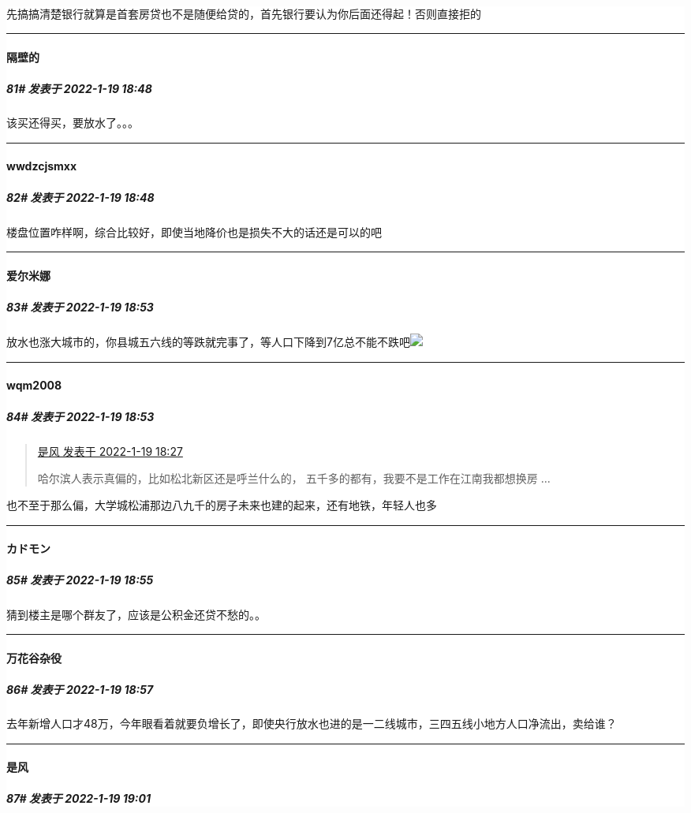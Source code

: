 先搞搞清楚银行就算是首套房贷也不是随便给贷的，首先银行要认为你后面还得起！否则直接拒的



*****

####  隔壁的  
##### 81#       发表于 2022-1-19 18:48

该买还得买，要放水了。。。

*****

####  wwdzcjsmxx  
##### 82#       发表于 2022-1-19 18:48

楼盘位置咋样啊，综合比较好，即使当地降价也是损失不大的话还是可以的吧

*****

####  爱尔米娜  
##### 83#       发表于 2022-1-19 18:53

放水也涨大城市的，你县城五六线的等跌就完事了，等人口下降到7亿总不能不跌吧<img src="https://static.saraba1st.com/image/smiley/face2017/048.png" referrerpolicy="no-referrer">

*****

####  wqm2008  
##### 84#       发表于 2022-1-19 18:53

<blockquote><a href="httphttps://bbs.saraba1st.com/2b/forum.php?mod=redirect&amp;goto=findpost&amp;pid=54354164&amp;ptid=2048209" target="_blank">是风 发表于 2022-1-19 18:27</a>

哈尔滨人表示真偏的，比如松北新区还是呼兰什么的， 五千多的都有，我要不是工作在江南我都想换房 ...</blockquote>
也不至于那么偏，大学城松浦那边八九千的房子未来也建的起来，还有地铁，年轻人也多

*****

####  カドモン  
##### 85#       发表于 2022-1-19 18:55

猜到楼主是哪个群友了，应该是公积金还贷不愁的。。 

*****

####  万花谷杂役  
##### 86#       发表于 2022-1-19 18:57

去年新增人口才48万，今年眼看着就要负增长了，即使央行放水也进的是一二线城市，三四五线小地方人口净流出，卖给谁？

*****

####  是风  
##### 87#       发表于 2022-1-19 19:01
